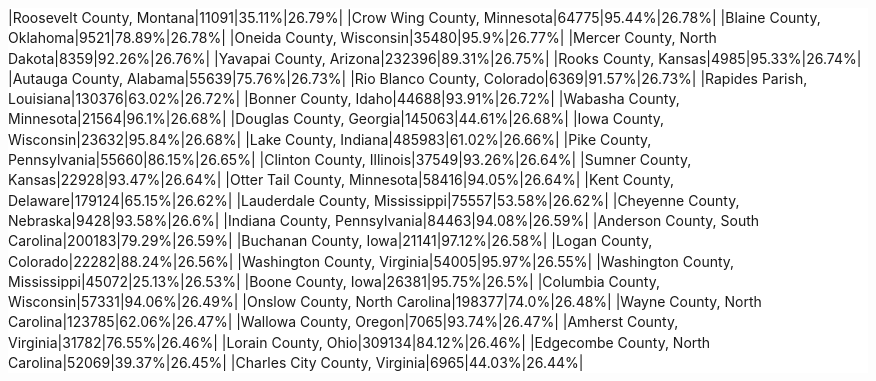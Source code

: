 |Roosevelt County, Montana|11091|35.11%|26.79%|
|Crow Wing County, Minnesota|64775|95.44%|26.78%|
|Blaine County, Oklahoma|9521|78.89%|26.78%|
|Oneida County, Wisconsin|35480|95.9%|26.77%|
|Mercer County, North Dakota|8359|92.26%|26.76%|
|Yavapai County, Arizona|232396|89.31%|26.75%|
|Rooks County, Kansas|4985|95.33%|26.74%|
|Autauga County, Alabama|55639|75.76%|26.73%|
|Rio Blanco County, Colorado|6369|91.57%|26.73%|
|Rapides Parish, Louisiana|130376|63.02%|26.72%|
|Bonner County, Idaho|44688|93.91%|26.72%|
|Wabasha County, Minnesota|21564|96.1%|26.68%|
|Douglas County, Georgia|145063|44.61%|26.68%|
|Iowa County, Wisconsin|23632|95.84%|26.68%|
|Lake County, Indiana|485983|61.02%|26.66%|
|Pike County, Pennsylvania|55660|86.15%|26.65%|
|Clinton County, Illinois|37549|93.26%|26.64%|
|Sumner County, Kansas|22928|93.47%|26.64%|
|Otter Tail County, Minnesota|58416|94.05%|26.64%|
|Kent County, Delaware|179124|65.15%|26.62%|
|Lauderdale County, Mississippi|75557|53.58%|26.62%|
|Cheyenne County, Nebraska|9428|93.58%|26.6%|
|Indiana County, Pennsylvania|84463|94.08%|26.59%|
|Anderson County, South Carolina|200183|79.29%|26.59%|
|Buchanan County, Iowa|21141|97.12%|26.58%|
|Logan County, Colorado|22282|88.24%|26.56%|
|Washington County, Virginia|54005|95.97%|26.55%|
|Washington County, Mississippi|45072|25.13%|26.53%|
|Boone County, Iowa|26381|95.75%|26.5%|
|Columbia County, Wisconsin|57331|94.06%|26.49%|
|Onslow County, North Carolina|198377|74.0%|26.48%|
|Wayne County, North Carolina|123785|62.06%|26.47%|
|Wallowa County, Oregon|7065|93.74%|26.47%|
|Amherst County, Virginia|31782|76.55%|26.46%|
|Lorain County, Ohio|309134|84.12%|26.46%|
|Edgecombe County, North Carolina|52069|39.37%|26.45%|
|Charles City County, Virginia|6965|44.03%|26.44%|